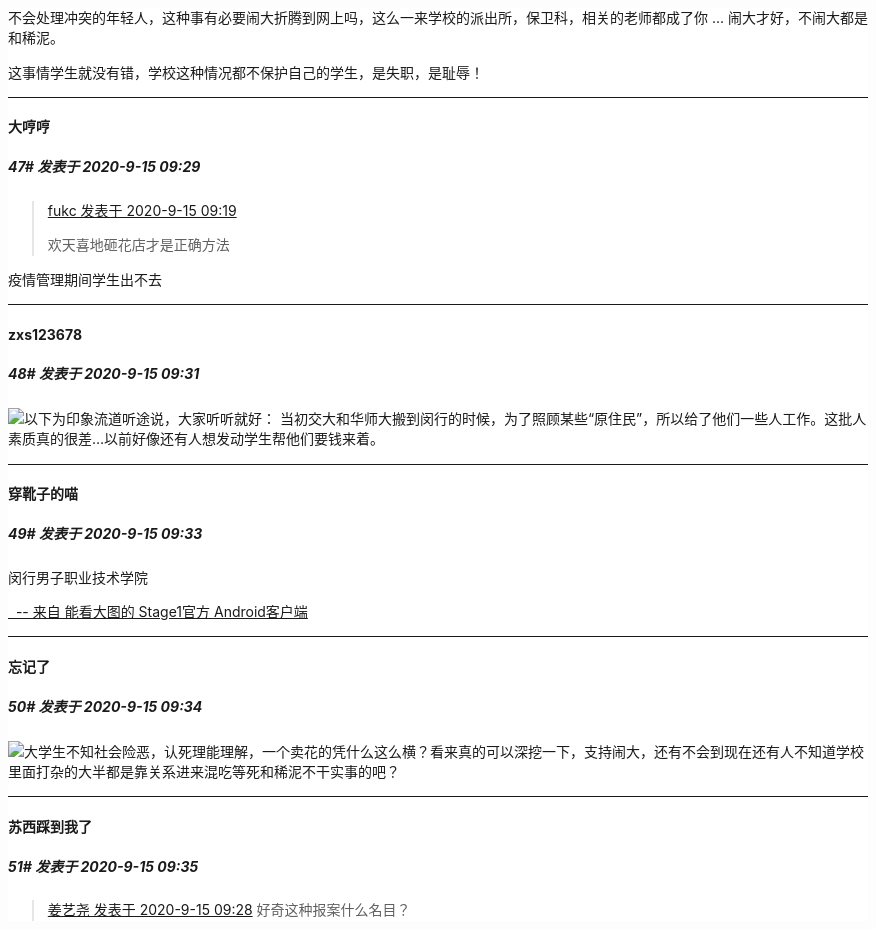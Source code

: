 不会处理冲突的年轻人，这种事有必要闹大折腾到网上吗，这么一来学校的派出所，保卫科，相关的老师都成了你 ...</blockquote>
闹大才好，不闹大都是和稀泥。

这事情学生就没有错，学校这种情况都不保护自己的学生，是失职，是耻辱！


-----

####  大哼哼  
##### 47#       发表于 2020-9-15 09:29


<blockquote><a href="httphttps://bbs.saraba1st.com/2b/forum.php?mod=redirect&amp;goto=findpost&amp;pid=48739326&amp;ptid=1959921" target="_blank">fukc 发表于 2020-9-15 09:19</a>

欢天喜地砸花店才是正确方法</blockquote>
疫情管理期间学生出不去


-----

####  zxs123678  
##### 48#       发表于 2020-9-15 09:31


<img src="https://static.saraba1st.com/image/smiley/face2017/001.png" referrerpolicy="no-referrer">以下为印象流道听途说，大家听听就好：
当初交大和华师大搬到闵行的时候，为了照顾某些“原住民”，所以给了他们一些人工作。这批人素质真的很差…以前好像还有人想发动学生帮他们要钱来着。


-----

####  穿靴子的喵  
##### 49#       发表于 2020-9-15 09:33


闵行男子职业技术学院

[  -- 来自 能看大图的 Stage1官方 Android客户端](https://www.coolapk.com/apk/140634)


-----

####  忘记了  
##### 50#       发表于 2020-9-15 09:34


<img src="https://static.saraba1st.com/image/smiley/face2017/067.png" referrerpolicy="no-referrer">大学生不知社会险恶，认死理能理解，一个卖花的凭什么这么横？看来真的可以深挖一下，支持闹大，还有不会到现在还有人不知道学校里面打杂的大半都是靠关系进来混吃等死和稀泥不干实事的吧？


-----

####  苏西踩到我了  
##### 51#       发表于 2020-9-15 09:35


<blockquote><a href="httphttps://bbs.saraba1st.com/2b/forum.php?mod=redirect&amp;goto=findpost&amp;pid=48739398&amp;ptid=1959921" target="_blank">姜艺尧 发表于 2020-9-15 09:28</a>
好奇这种报案什么名目？
